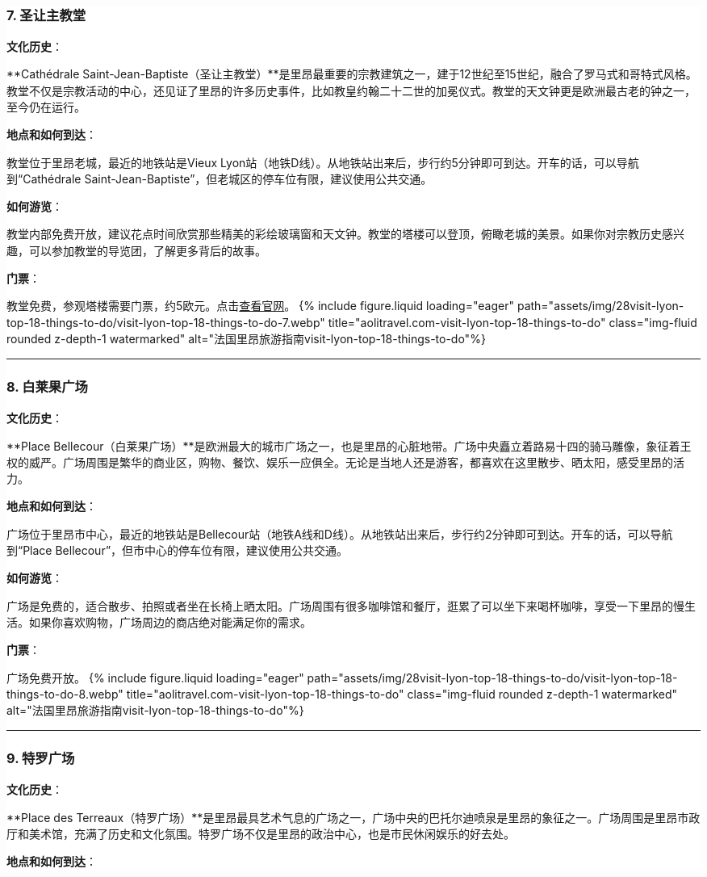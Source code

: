 
### 7. **圣让主教堂**

**文化历史**：

**Cathédrale Saint-Jean-Baptiste（圣让主教堂）**是里昂最重要的宗教建筑之一，建于12世纪至15世纪，融合了罗马式和哥特式风格。教堂不仅是宗教活动的中心，还见证了里昂的许多历史事件，比如教皇约翰二十二世的加冕仪式。教堂的天文钟更是欧洲最古老的钟之一，至今仍在运行。

**地点和如何到达**：

教堂位于里昂老城，最近的地铁站是Vieux Lyon站（地铁D线）。从地铁站出来后，步行约5分钟即可到达。开车的话，可以导航到“Cathédrale Saint-Jean-Baptiste”，但老城区的停车位有限，建议使用公共交通。

**如何游览**：

教堂内部免费开放，建议花点时间欣赏那些精美的彩绘玻璃窗和天文钟。教堂的塔楼可以登顶，俯瞰老城的美景。如果你对宗教历史感兴趣，可以参加教堂的导览团，了解更多背后的故事。

**门票**：

教堂免费，参观塔楼需要门票，约5欧元。点击[查看官网](https://primatiale.fr/)。
{% include figure.liquid loading="eager" path="assets/img/28visit-lyon-top-18-things-to-do/visit-lyon-top-18-things-to-do-7.webp" title="aolitravel.com-visit-lyon-top-18-things-to-do" class="img-fluid rounded z-depth-1 watermarked" alt="法国里昂旅游指南visit-lyon-top-18-things-to-do"%}

---

### 8. **白莱果广场**

**文化历史**：

**Place Bellecour（白莱果广场）**是欧洲最大的城市广场之一，也是里昂的心脏地带。广场中央矗立着路易十四的骑马雕像，象征着王权的威严。广场周围是繁华的商业区，购物、餐饮、娱乐一应俱全。无论是当地人还是游客，都喜欢在这里散步、晒太阳，感受里昂的活力。

**地点和如何到达**：

广场位于里昂市中心，最近的地铁站是Bellecour站（地铁A线和D线）。从地铁站出来后，步行约2分钟即可到达。开车的话，可以导航到“Place Bellecour”，但市中心的停车位有限，建议使用公共交通。

**如何游览**：

广场是免费的，适合散步、拍照或者坐在长椅上晒太阳。广场周围有很多咖啡馆和餐厅，逛累了可以坐下来喝杯咖啡，享受一下里昂的慢生活。如果你喜欢购物，广场周边的商店绝对能满足你的需求。

**门票**：

广场免费开放。
{% include figure.liquid loading="eager" path="assets/img/28visit-lyon-top-18-things-to-do/visit-lyon-top-18-things-to-do-8.webp" title="aolitravel.com-visit-lyon-top-18-things-to-do" class="img-fluid rounded z-depth-1 watermarked" alt="法国里昂旅游指南visit-lyon-top-18-things-to-do"%}

---

### 9. **特罗广场**

**文化历史**：

**Place des Terreaux（特罗广场）**是里昂最具艺术气息的广场之一，广场中央的巴托尔迪喷泉是里昂的象征之一。广场周围是里昂市政厅和美术馆，充满了历史和文化氛围。特罗广场不仅是里昂的政治中心，也是市民休闲娱乐的好去处。

**地点和如何到达**：
